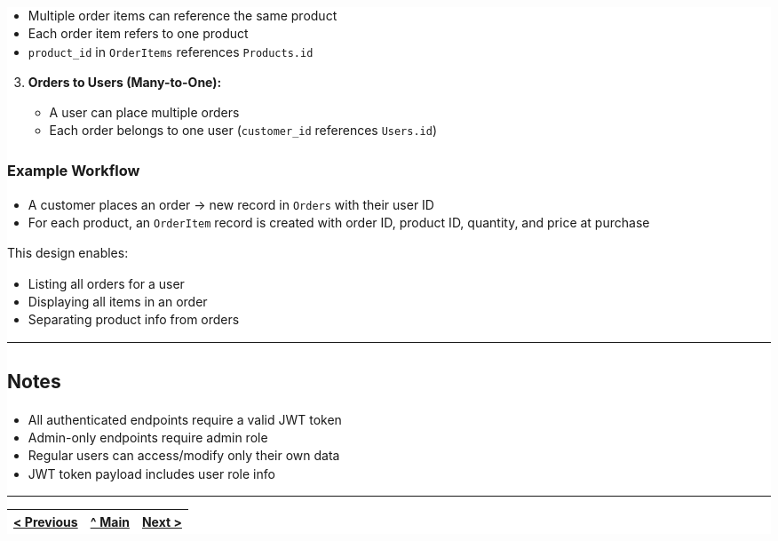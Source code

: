    - Multiple order items can reference the same product  
   - Each order item refers to one product  
   - `product_id` in `OrderItems` references `Products.id`

3. **Orders to Users (Many-to-One):**

   - A user can place multiple orders  
   - Each order belongs to one user (`customer_id` references `Users.id`)

### Example Workflow

- A customer places an order → new record in `Orders` with their user ID  
- For each product, an `OrderItem` record is created with order ID, product ID, quantity, and price at purchase  

This design enables:  
- Listing all orders for a user  
- Displaying all items in an order  
- Separating product info from orders

---

## Notes

- All authenticated endpoints require a valid JWT token  
- Admin-only endpoints require admin role  
- Regular users can access/modify only their own data  
- JWT token payload includes user role info

---
[< Previous](c2.md) | [^ Main](../../../) | [Next >](c4.md)
:--- | :---: | ---: 
